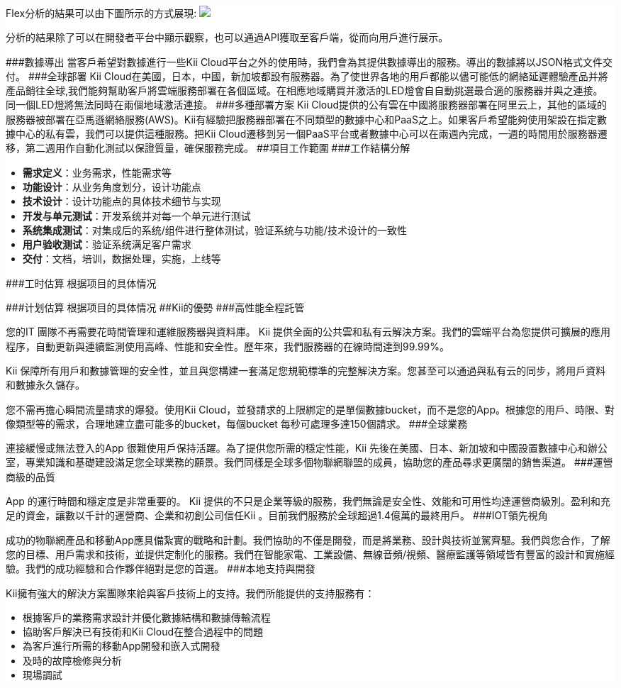 Flex分析的結果可以由下圖所示的⽅式展現:
![](http://documentation.kii.com/en/guides/android/managing-analytics/flex-analytics/analyze-event-data/13.png)

分析的結果除了可以在開發者平台中顯示觀察，也可以通過API獲取至客戶端，從而向用戶進行展示。

###數據導出
當客戶希望對數據進行一些Kii Cloud平台之外的使用時，我們會為其提供數據導出的服務。導出的數據將以JSON格式文件交付。
###全球部署
Kii Cloud在美國，日本，中國，新加坡都設有服務器。為了使世界各地的用戶都能以儘可能低的網絡延遲體驗產品并將產品銷往全球,我們能夠幫助客戶將雲端服務部署在各個區域。在相應地域購買并激活的LED燈會⾃自動挑選最合適的服務器并與之連接。 同一個LED燈將無法同時在兩個地域激活連接。
###多種部署方案
Kii Cloud提供的公有雲在中國將服務器部署在阿里云上，其他的區域的服務器被部署在亞馬遜網絡服務(AWS)。Kii有經驗把服務器部署在不同類型的數據中心和PaaS之上。如果客戶希望能夠使用架設在指定數據中心的私有雲，我們可以提供這種服務。把Kii Cloud遷移到另一個PaaS平台或者數據中心可以在兩週內完成，一週的時間用於服務器遷移，第二週用作自動化測試以保證質量，確保服務完成。
##項目工作範圍
###工作結構分解
- **需求定义**：业务需求，性能需求等
- **功能设计**：从业务角度划分，设计功能点
- **技术设计**：设计功能点的具体技术细节与实现
- **开发与单元测试**：开发系统并对每一个单元进行测试
- **系统集成测试**：对集成后的系统/组件进行整体测试，验证系统与功能/技术设计的一致性
- **用户验收测试**：验证系统满足客户需求
- **交付**：文档，培训，数据处理，实施，上线等

###工时估算
根据项目的具体情况

###计划估算
根据项目的具体情况
##Kii的優勢
###高性能全程託管

您的IT 團隊不再需要花時間管理和運維服務器與資料庫。 Kii 提供全面的公共雲和私有云解決方案。我們的雲端平台為您提供可擴展的應用程序，自動更新與連續監測使用高峰、性能和安全性。歷年來，我們服務器的在線時間達到99.99%。

Kii 保障所有用戶和數據管理的安全性，並且與您構建一套滿足您規範標準的完整解決方案。您甚至可以通過與私有云的同步，將用戶資料和數據永久儲存。

您不需再擔心瞬間流量請求的爆發。使用Kii Cloud，並發請求的上限綁定的是單個數據bucket，而不是您的App。根據您的用戶、時限、對像類型等的需求，合理地建立盡可能多的bucket，每個bucket 每秒可處理多達150個請求。
###全球業務

連接緩慢或無法登入的App 很難使用戶保持活躍。為了提供您所需的穩定性能，Kii 先後在美國、日本、新加坡和中國設置數據中心和辦公室，專業知識和基礎建設滿足您全球業務的願景。我們同樣是全球多個物聯網聯盟的成員，協助您的產品尋求更廣闊的銷售渠道。
###運營商級的品質

App 的運行時間和穩定度是非常重要的。 Kii 提供的不只是企業等級的服務，我們無論是安全性、效能和可用性均達運營商級別。盈利和充足的資金，讓數以千計的運營商、企業和初創公司信任Kii 。目前我們服務於全球超過1.4億萬的最終用戶。
###IOT領先視角

成功的物聯網產品和移動App應具備紮實的戰略和計劃。我們協助的不僅是開發，而是將業務、設計與技術並駕齊驅。我們與您合作，了解您的目標、用戶需求和技術，並提供定制化的服務。我們在智能家電、工業設備、無線音頻/視頻、醫療監護等領域皆有豐富的設計和實施經驗。我們的成功經驗和合作夥伴絕對是您的首選。
###本地支持與開發

Kii擁有強大的解決方案團隊來給與客戶技術上的支持。我們所能提供的支持服務有：

- 根據客戶的業務需求設計并優化數據結構和數據傳輸流程
- 協助客戶解決已有技術和Kii Cloud在整合過程中的問題
- 為客戶進行所需的移動App開發和嵌入式開發
- 及時的故障檢修與分析
- 現場調試
